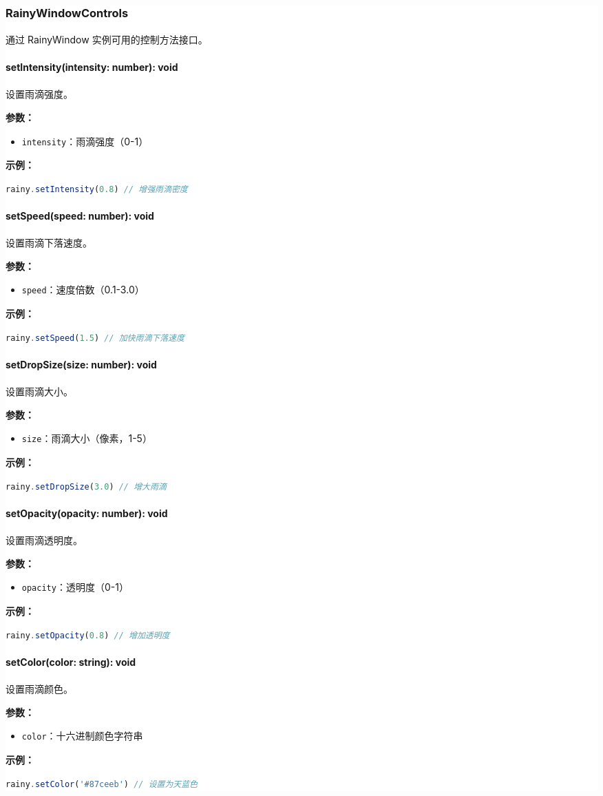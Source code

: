### RainyWindowControls

通过 RainyWindow 实例可用的控制方法接口。

#### setIntensity(intensity: number): void
设置雨滴强度。

**参数：**
- `intensity`：雨滴强度（0-1）

**示例：**
```typescript
rainy.setIntensity(0.8) // 增强雨滴密度
```

#### setSpeed(speed: number): void
设置雨滴下落速度。

**参数：**
- `speed`：速度倍数（0.1-3.0）

**示例：**
```typescript
rainy.setSpeed(1.5) // 加快雨滴下落速度
```

#### setDropSize(size: number): void
设置雨滴大小。

**参数：**
- `size`：雨滴大小（像素，1-5）

**示例：**
```typescript
rainy.setDropSize(3.0) // 增大雨滴
```

#### setOpacity(opacity: number): void
设置雨滴透明度。

**参数：**
- `opacity`：透明度（0-1）

**示例：**
```typescript
rainy.setOpacity(0.8) // 增加透明度
```

#### setColor(color: string): void
设置雨滴颜色。

**参数：**
- `color`：十六进制颜色字符串

**示例：**
```typescript
rainy.setColor('#87ceeb') // 设置为天蓝色
```
